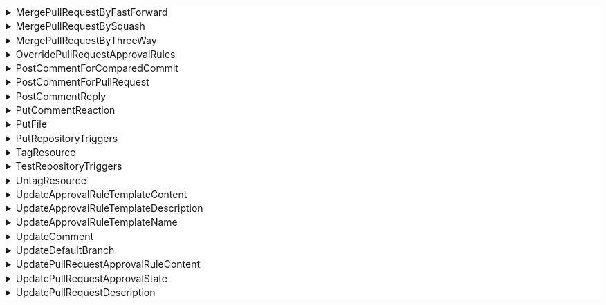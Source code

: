 </summary></details>
<details><summary>
MergePullRequestByFastForward
</summary></details>
<details><summary>
MergePullRequestBySquash
</summary></details>
<details><summary>
MergePullRequestByThreeWay
</summary></details>
<details><summary>
OverridePullRequestApprovalRules
</summary></details>
<details><summary>
PostCommentForComparedCommit
</summary></details>
<details><summary>
PostCommentForPullRequest
</summary></details>
<details><summary>
PostCommentReply
</summary></details>
<details><summary>
PutCommentReaction
</summary></details>
<details><summary>
PutFile
</summary></details>
<details><summary>
PutRepositoryTriggers
</summary></details>
<details><summary>
TagResource
</summary></details>
<details><summary>
TestRepositoryTriggers
</summary></details>
<details><summary>
UntagResource
</summary></details>
<details><summary>
UpdateApprovalRuleTemplateContent
</summary></details>
<details><summary>
UpdateApprovalRuleTemplateDescription
</summary></details>
<details><summary>
UpdateApprovalRuleTemplateName
</summary></details>
<details><summary>
UpdateComment
</summary></details>
<details><summary>
UpdateDefaultBranch
</summary></details>
<details><summary>
UpdatePullRequestApprovalRuleContent
</summary></details>
<details><summary>
UpdatePullRequestApprovalState
</summary></details>
<details><summary>
UpdatePullRequestDescription
</summary></details>